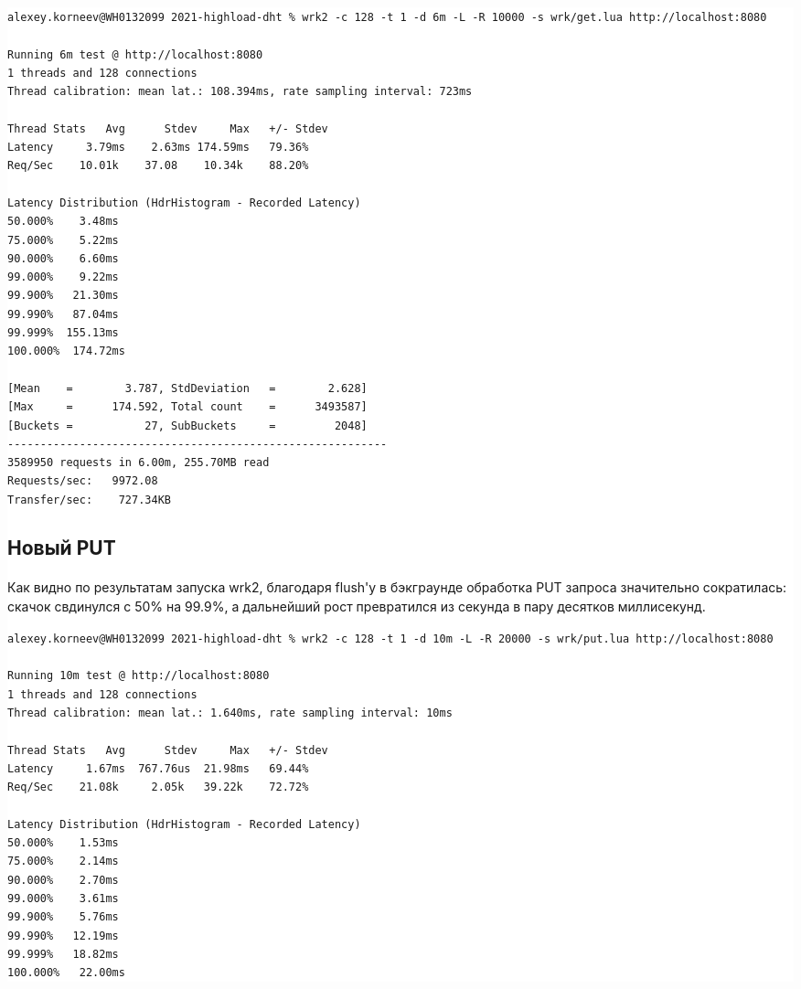     alexey.korneev@WH0132099 2021-highload-dht % wrk2 -c 128 -t 1 -d 6m -L -R 10000 -s wrk/get.lua http://localhost:8080
    
    Running 6m test @ http://localhost:8080
    1 threads and 128 connections
    Thread calibration: mean lat.: 108.394ms, rate sampling interval: 723ms
    
    Thread Stats   Avg      Stdev     Max   +/- Stdev
    Latency     3.79ms    2.63ms 174.59ms   79.36%
    Req/Sec    10.01k    37.08    10.34k    88.20%
    
    Latency Distribution (HdrHistogram - Recorded Latency)
    50.000%    3.48ms
    75.000%    5.22ms
    90.000%    6.60ms
    99.000%    9.22ms
    99.900%   21.30ms
    99.990%   87.04ms
    99.999%  155.13ms
    100.000%  174.72ms

    [Mean    =        3.787, StdDeviation   =        2.628]
    [Max     =      174.592, Total count    =      3493587]
    [Buckets =           27, SubBuckets     =         2048]
    ----------------------------------------------------------
    3589950 requests in 6.00m, 255.70MB read
    Requests/sec:   9972.08
    Transfer/sec:    727.34KB

## Новый PUT
Как видно по результатам запуска wrk2, благодаря flush'у в бэкграунде обработка PUT запроса значительно сократилась: скачок свдинулся с 50% на 99.9%,
а дальнейший рост превратился из секунда в пару десятков миллисекунд.

    alexey.korneev@WH0132099 2021-highload-dht % wrk2 -c 128 -t 1 -d 10m -L -R 20000 -s wrk/put.lua http://localhost:8080
    
    Running 10m test @ http://localhost:8080
    1 threads and 128 connections
    Thread calibration: mean lat.: 1.640ms, rate sampling interval: 10ms
    
    Thread Stats   Avg      Stdev     Max   +/- Stdev
    Latency     1.67ms  767.76us  21.98ms   69.44%
    Req/Sec    21.08k     2.05k   39.22k    72.72%
    
    Latency Distribution (HdrHistogram - Recorded Latency)
    50.000%    1.53ms
    75.000%    2.14ms
    90.000%    2.70ms
    99.000%    3.61ms
    99.900%    5.76ms
    99.990%   12.19ms
    99.999%   18.82ms
    100.000%   22.00ms
